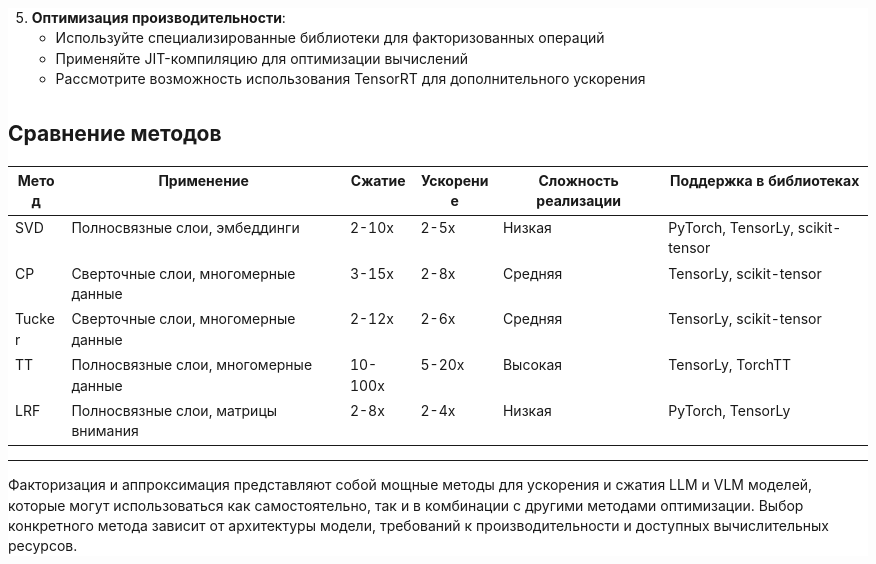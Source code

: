 5. **Оптимизация производительности**:
   - Используйте специализированные библиотеки для факторизованных операций
   - Применяйте JIT-компиляцию для оптимизации вычислений
   - Рассмотрите возможность использования TensorRT для дополнительного ускорения

## Сравнение методов

| Метод | Применение | Сжатие | Ускорение | Сложность реализации | Поддержка в библиотеках |
|-------|------------|--------|-----------|----------------------|-------------------------|
| SVD | Полносвязные слои, эмбеддинги | 2-10x | 2-5x | Низкая | PyTorch, TensorLy, scikit-tensor |
| CP | Сверточные слои, многомерные данные | 3-15x | 2-8x | Средняя | TensorLy, scikit-tensor |
| Tucker | Сверточные слои, многомерные данные | 2-12x | 2-6x | Средняя | TensorLy, scikit-tensor |
| TT | Полносвязные слои, многомерные данные | 10-100x | 5-20x | Высокая | TensorLy, TorchTT |
| LRF | Полносвязные слои, матрицы внимания | 2-8x | 2-4x | Низкая | PyTorch, TensorLy |

---

Факторизация и аппроксимация представляют собой мощные методы для ускорения и сжатия LLM и VLM моделей, которые могут использоваться как самостоятельно, так и в комбинации с другими методами оптимизации. Выбор конкретного метода зависит от архитектуры модели, требований к производительности и доступных вычислительных ресурсов.